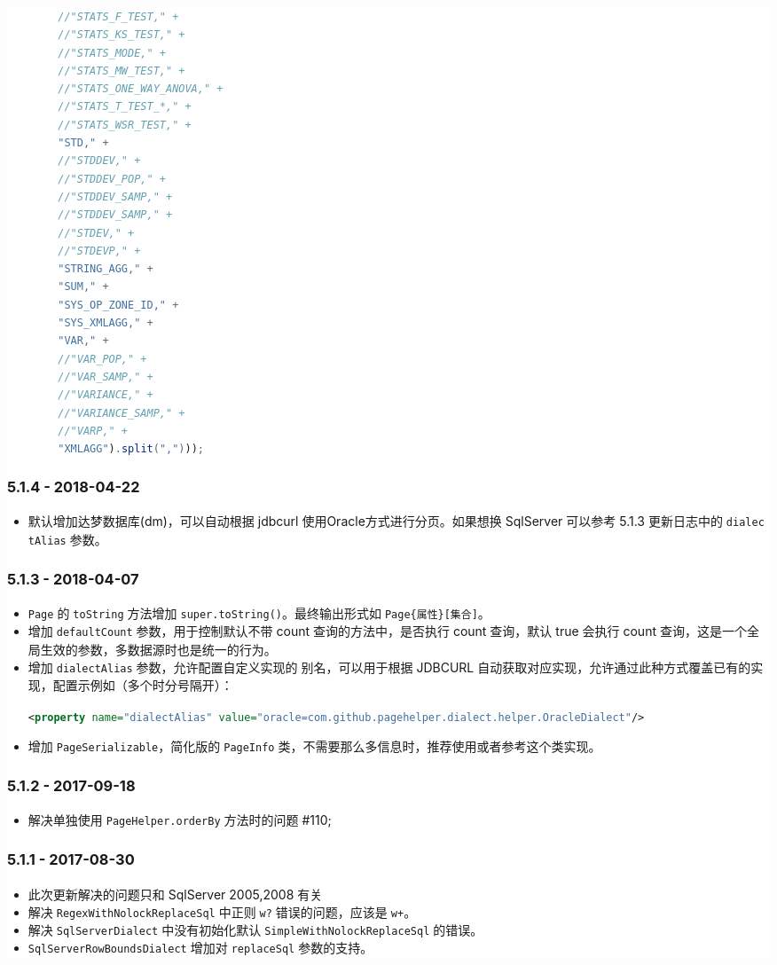 ```java
        //"STATS_F_TEST," +
        //"STATS_KS_TEST," +
        //"STATS_MODE," +
        //"STATS_MW_TEST," +
        //"STATS_ONE_WAY_ANOVA," +
        //"STATS_T_TEST_*," +
        //"STATS_WSR_TEST," +
        "STD," +
        //"STDDEV," +
        //"STDDEV_POP," +
        //"STDDEV_SAMP," +
        //"STDDEV_SAMP," +
        //"STDEV," +
        //"STDEVP," +
        "STRING_AGG," +
        "SUM," +
        "SYS_OP_ZONE_ID," +
        "SYS_XMLAGG," +
        "VAR," +
        //"VAR_POP," +
        //"VAR_SAMP," +
        //"VARIANCE," +
        //"VARIANCE_SAMP," +
        //"VARP," +
        "XMLAGG").split(",")));
```

### 5.1.4 - 2018-04-22

- 默认增加达梦数据库(dm)，可以自动根据 jdbcurl 使用Oracle方式进行分页。如果想换 SqlServer 可以参考 5.1.3 更新日志中的 `dialectAlias` 参数。

### 5.1.3 - 2018-04-07

- `Page` 的 `toString` 方法增加 `super.toString()`。最终输出形式如 `Page{属性}[集合]`。
- 增加 `defaultCount` 参数，用于控制默认不带 count 查询的方法中，是否执行 count 查询，默认 true 会执行 count 查询，这是一个全局生效的参数，多数据源时也是统一的行为。
- 增加 `dialectAlias` 参数，允许配置自定义实现的 别名，可以用于根据 JDBCURL 自动获取对应实现，允许通过此种方式覆盖已有的实现，配置示例如（多个时分号隔开）： 
  ```xml
  <property name="dialectAlias" value="oracle=com.github.pagehelper.dialect.helper.OracleDialect"/>
  ```
- 增加 `PageSerializable`，简化版的 `PageInfo` 类，不需要那么多信息时，推荐使用或者参考这个类实现。

### 5.1.2 - 2017-09-18

- 解决单独使用 `PageHelper.orderBy` 方法时的问题 #110;

### 5.1.1 - 2017-08-30

- 此次更新解决的问题只和 SqlServer 2005,2008 有关
- 解决 `RegexWithNolockReplaceSql` 中正则 `w?` 错误的问题，应该是 `w+`。
- 解决 `SqlServerDialect` 中没有初始化默认 `SimpleWithNolockReplaceSql` 的错误。
- `SqlServerRowBoundsDialect` 增加对 `replaceSql` 参数的支持。
